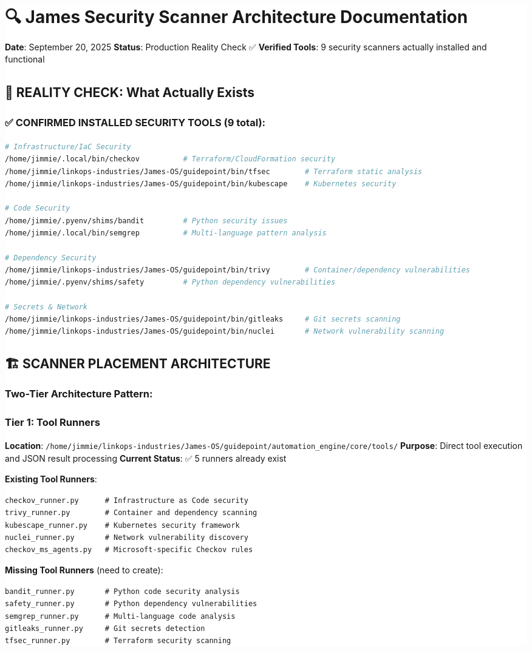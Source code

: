 # 🔍 James Security Scanner Architecture Documentation

**Date**: September 20, 2025
**Status**: Production Reality Check ✅
**Verified Tools**: 9 security scanners actually installed and functional

## 🎯 **REALITY CHECK: What Actually Exists**

### **✅ CONFIRMED INSTALLED SECURITY TOOLS (9 total)**:
```bash
# Infrastructure/IaC Security
/home/jimmie/.local/bin/checkov          # Terraform/CloudFormation security
/home/jimmie/linkops-industries/James-OS/guidepoint/bin/tfsec        # Terraform static analysis
/home/jimmie/linkops-industries/James-OS/guidepoint/bin/kubescape    # Kubernetes security

# Code Security
/home/jimmie/.pyenv/shims/bandit         # Python security issues
/home/jimmie/.local/bin/semgrep          # Multi-language pattern analysis

# Dependency Security
/home/jimmie/linkops-industries/James-OS/guidepoint/bin/trivy        # Container/dependency vulnerabilities
/home/jimmie/.pyenv/shims/safety         # Python dependency vulnerabilities

# Secrets & Network
/home/jimmie/linkops-industries/James-OS/guidepoint/bin/gitleaks     # Git secrets scanning
/home/jimmie/linkops-industries/James-OS/guidepoint/bin/nuclei       # Network vulnerability scanning
```

## 🏗️ **SCANNER PLACEMENT ARCHITECTURE**

### **Two-Tier Architecture Pattern**:

### **Tier 1: Tool Runners**
**Location**: `/home/jimmie/linkops-industries/James-OS/guidepoint/automation_engine/core/tools/`
**Purpose**: Direct tool execution and JSON result processing
**Current Status**: ✅ 5 runners already exist

**Existing Tool Runners**:
```
checkov_runner.py      # Infrastructure as Code security
trivy_runner.py        # Container and dependency scanning
kubescape_runner.py    # Kubernetes security framework
nuclei_runner.py       # Network vulnerability discovery
checkov_ms_agents.py   # Microsoft-specific Checkov rules
```

**Missing Tool Runners** (need to create):
```
bandit_runner.py       # Python code security analysis
safety_runner.py       # Python dependency vulnerabilities
semgrep_runner.py      # Multi-language code analysis
gitleaks_runner.py     # Git secrets detection
tfsec_runner.py        # Terraform security scanning
```
